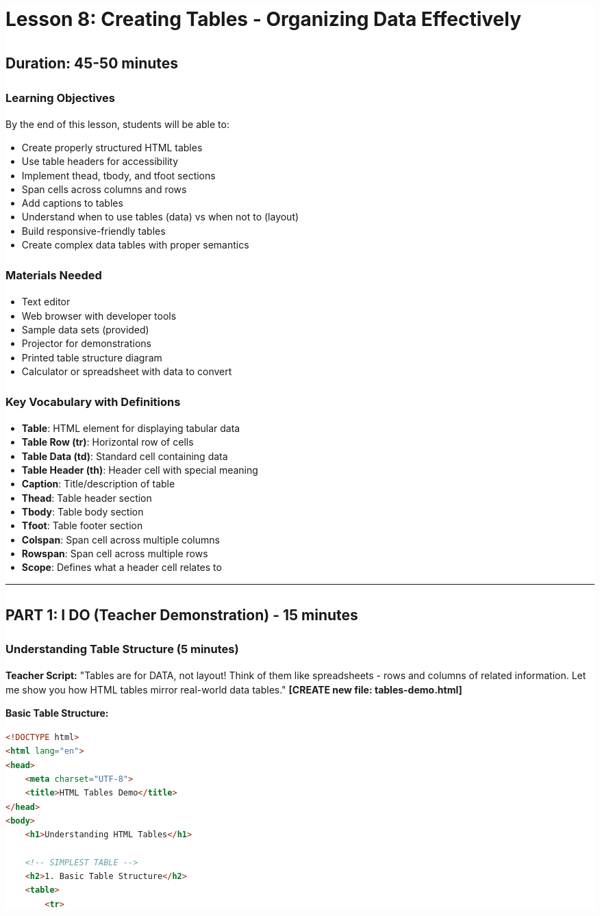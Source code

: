 # Lesson 8: Creating Tables - Organizing Data Effectively
## Duration: 45-50 minutes

### Learning Objectives
By the end of this lesson, students will be able to:
- Create properly structured HTML tables
- Use table headers for accessibility
- Implement thead, tbody, and tfoot sections
- Span cells across columns and rows
- Add captions to tables
- Understand when to use tables (data) vs when not to (layout)
- Build responsive-friendly tables
- Create complex data tables with proper semantics

### Materials Needed
- Text editor
- Web browser with developer tools
- Sample data sets (provided)
- Projector for demonstrations
- Printed table structure diagram
- Calculator or spreadsheet with data to convert

### Key Vocabulary with Definitions
- **Table**: HTML element for displaying tabular data
- **Table Row (tr)**: Horizontal row of cells
- **Table Data (td)**: Standard cell containing data
- **Table Header (th)**: Header cell with special meaning
- **Caption**: Title/description of table
- **Thead**: Table header section
- **Tbody**: Table body section
- **Tfoot**: Table footer section
- **Colspan**: Span cell across multiple columns
- **Rowspan**: Span cell across multiple rows
- **Scope**: Defines what a header cell relates to

---

## PART 1: I DO (Teacher Demonstration) - 15 minutes

### Understanding Table Structure (5 minutes)

**Teacher Script:**
"Tables are for DATA, not layout! Think of them like spreadsheets - rows and columns of related information. Let me show you how HTML tables mirror real-world data tables."
**[CREATE new file: tables-demo.html]**

**Basic Table Structure:**
```html
<!DOCTYPE html>
<html lang="en">
<head>
    <meta charset="UTF-8">
    <title>HTML Tables Demo</title>
</head>
<body>
    <h1>Understanding HTML Tables</h1>
    
    <!-- SIMPLEST TABLE -->
    <h2>1. Basic Table Structure</h2>
    <table>
        <tr>
```